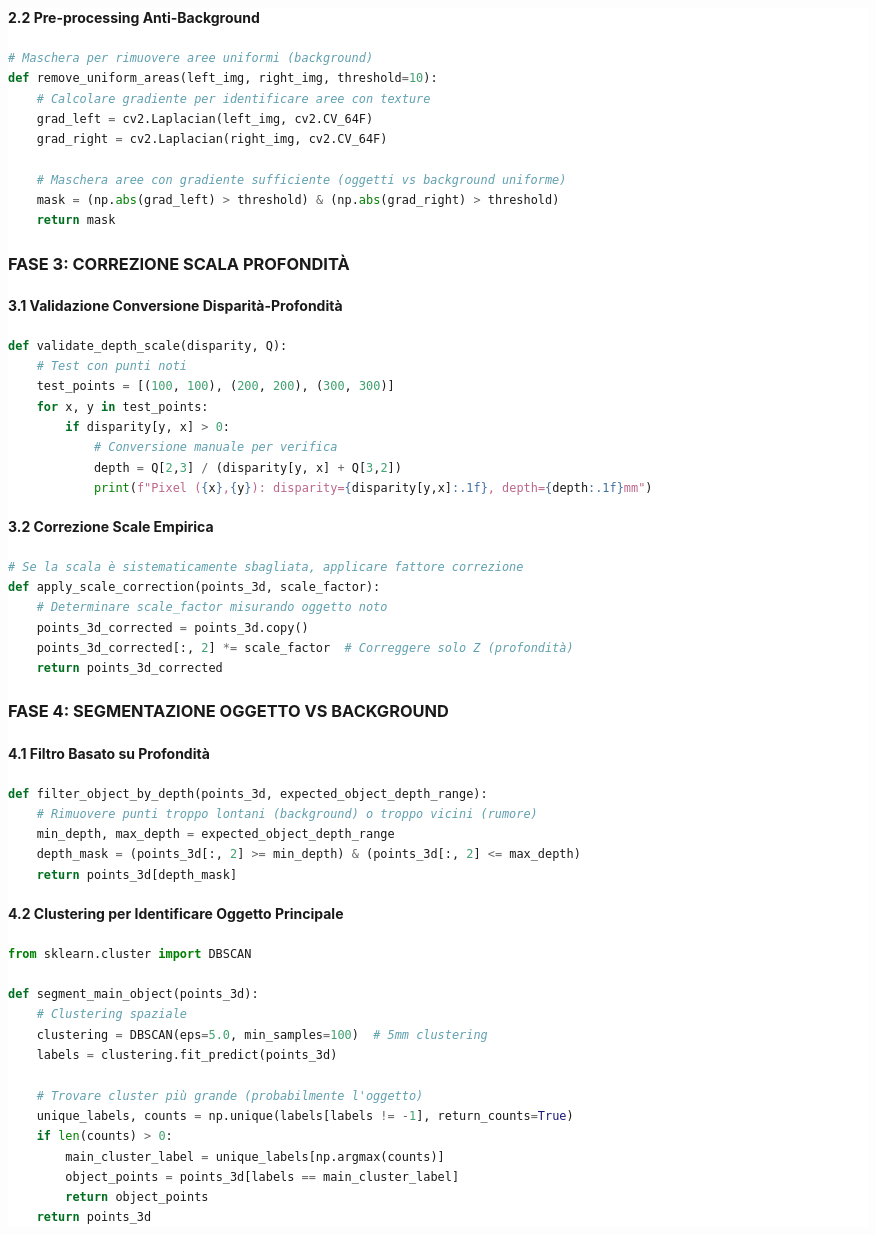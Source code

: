 #### 2.2 Pre-processing Anti-Background
```python
# Maschera per rimuovere aree uniformi (background)
def remove_uniform_areas(left_img, right_img, threshold=10):
    # Calcolare gradiente per identificare aree con texture
    grad_left = cv2.Laplacian(left_img, cv2.CV_64F)
    grad_right = cv2.Laplacian(right_img, cv2.CV_64F)
    
    # Maschera aree con gradiente sufficiente (oggetti vs background uniforme)
    mask = (np.abs(grad_left) > threshold) & (np.abs(grad_right) > threshold)
    return mask
```

### FASE 3: CORREZIONE SCALA PROFONDITÀ

#### 3.1 Validazione Conversione Disparità-Profondità
```python
def validate_depth_scale(disparity, Q):
    # Test con punti noti
    test_points = [(100, 100), (200, 200), (300, 300)]
    for x, y in test_points:
        if disparity[y, x] > 0:
            # Conversione manuale per verifica
            depth = Q[2,3] / (disparity[y, x] + Q[3,2])
            print(f"Pixel ({x},{y}): disparity={disparity[y,x]:.1f}, depth={depth:.1f}mm")
```

#### 3.2 Correzione Scale Empirica
```python
# Se la scala è sistematicamente sbagliata, applicare fattore correzione
def apply_scale_correction(points_3d, scale_factor):
    # Determinare scale_factor misurando oggetto noto
    points_3d_corrected = points_3d.copy()
    points_3d_corrected[:, 2] *= scale_factor  # Correggere solo Z (profondità)
    return points_3d_corrected
```

### FASE 4: SEGMENTAZIONE OGGETTO VS BACKGROUND

#### 4.1 Filtro Basato su Profondità
```python
def filter_object_by_depth(points_3d, expected_object_depth_range):
    # Rimuovere punti troppo lontani (background) o troppo vicini (rumore)
    min_depth, max_depth = expected_object_depth_range
    depth_mask = (points_3d[:, 2] >= min_depth) & (points_3d[:, 2] <= max_depth)
    return points_3d[depth_mask]
```

#### 4.2 Clustering per Identificare Oggetto Principale
```python
from sklearn.cluster import DBSCAN

def segment_main_object(points_3d):
    # Clustering spaziale
    clustering = DBSCAN(eps=5.0, min_samples=100)  # 5mm clustering
    labels = clustering.fit_predict(points_3d)
    
    # Trovare cluster più grande (probabilmente l'oggetto)
    unique_labels, counts = np.unique(labels[labels != -1], return_counts=True)
    if len(counts) > 0:
        main_cluster_label = unique_labels[np.argmax(counts)]
        object_points = points_3d[labels == main_cluster_label]
        return object_points
    return points_3d
```